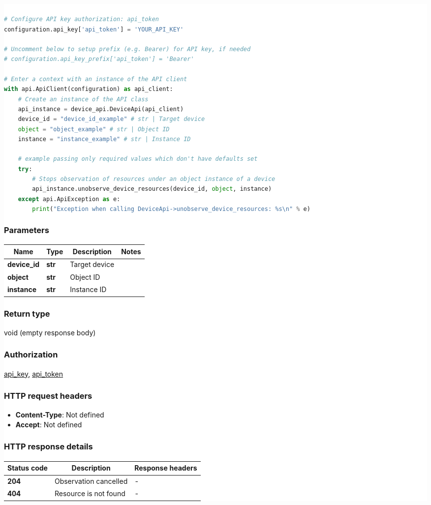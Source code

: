 ```python

# Configure API key authorization: api_token
configuration.api_key['api_token'] = 'YOUR_API_KEY'

# Uncomment below to setup prefix (e.g. Bearer) for API key, if needed
# configuration.api_key_prefix['api_token'] = 'Bearer'

# Enter a context with an instance of the API client
with api.ApiClient(configuration) as api_client:
    # Create an instance of the API class
    api_instance = device_api.DeviceApi(api_client)
    device_id = "device_id_example" # str | Target device
    object = "object_example" # str | Object ID
    instance = "instance_example" # str | Instance ID

    # example passing only required values which don't have defaults set
    try:
        # Stops observation of resources under an object instance of a device
        api_instance.unobserve_device_resources(device_id, object, instance)
    except api.ApiException as e:
        print("Exception when calling DeviceApi->unobserve_device_resources: %s\n" % e)
```


### Parameters

Name | Type | Description  | Notes
------------- | ------------- | ------------- | -------------
 **device_id** | **str**| Target device |
 **object** | **str**| Object ID |
 **instance** | **str**| Instance ID |

### Return type

void (empty response body)

### Authorization

[api_key](../README.md#api_key), [api_token](../README.md#api_token)

### HTTP request headers

 - **Content-Type**: Not defined
 - **Accept**: Not defined


### HTTP response details

| Status code | Description | Response headers |
|-------------|-------------|------------------|
**204** | Observation cancelled |  -  |
**404** | Resource is not found |  -  |
